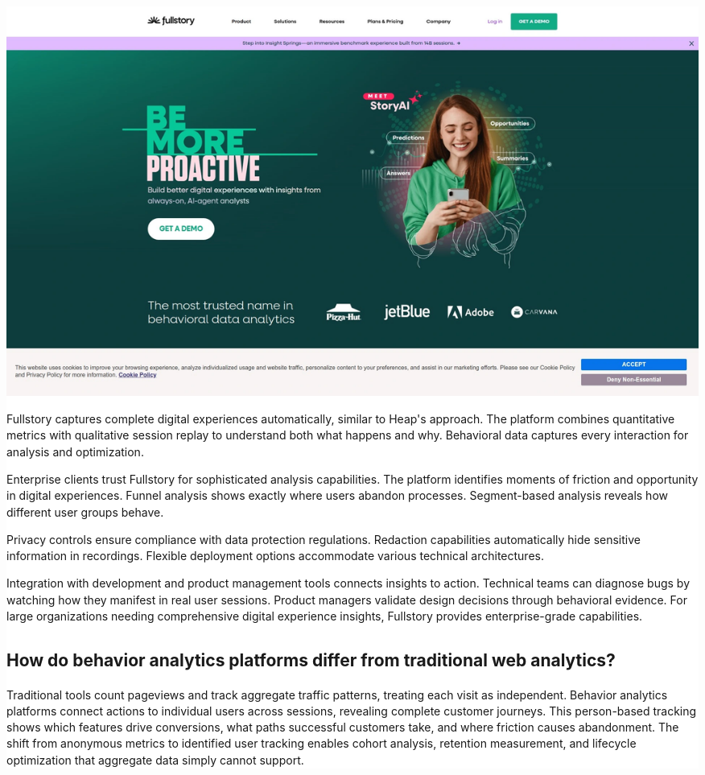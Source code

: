 ![Fullstory Screenshot](image/fullstory.webp)


Fullstory captures complete digital experiences automatically, similar to Heap's approach. The platform combines quantitative metrics with qualitative session replay to understand both what happens and why. Behavioral data captures every interaction for analysis and optimization.

Enterprise clients trust Fullstory for sophisticated analysis capabilities. The platform identifies moments of friction and opportunity in digital experiences. Funnel analysis shows exactly where users abandon processes. Segment-based analysis reveals how different user groups behave.

Privacy controls ensure compliance with data protection regulations. Redaction capabilities automatically hide sensitive information in recordings. Flexible deployment options accommodate various technical architectures.

Integration with development and product management tools connects insights to action. Technical teams can diagnose bugs by watching how they manifest in real user sessions. Product managers validate design decisions through behavioral evidence. For large organizations needing comprehensive digital experience insights, Fullstory provides enterprise-grade capabilities.

## How do behavior analytics platforms differ from traditional web analytics?

Traditional tools count pageviews and track aggregate traffic patterns, treating each visit as independent. Behavior analytics platforms connect actions to individual users across sessions, revealing complete customer journeys. This person-based tracking shows which features drive conversions, what paths successful customers take, and where friction causes abandonment. The shift from anonymous metrics to identified user tracking enables cohort analysis, retention measurement, and lifecycle optimization that aggregate data simply cannot support.
